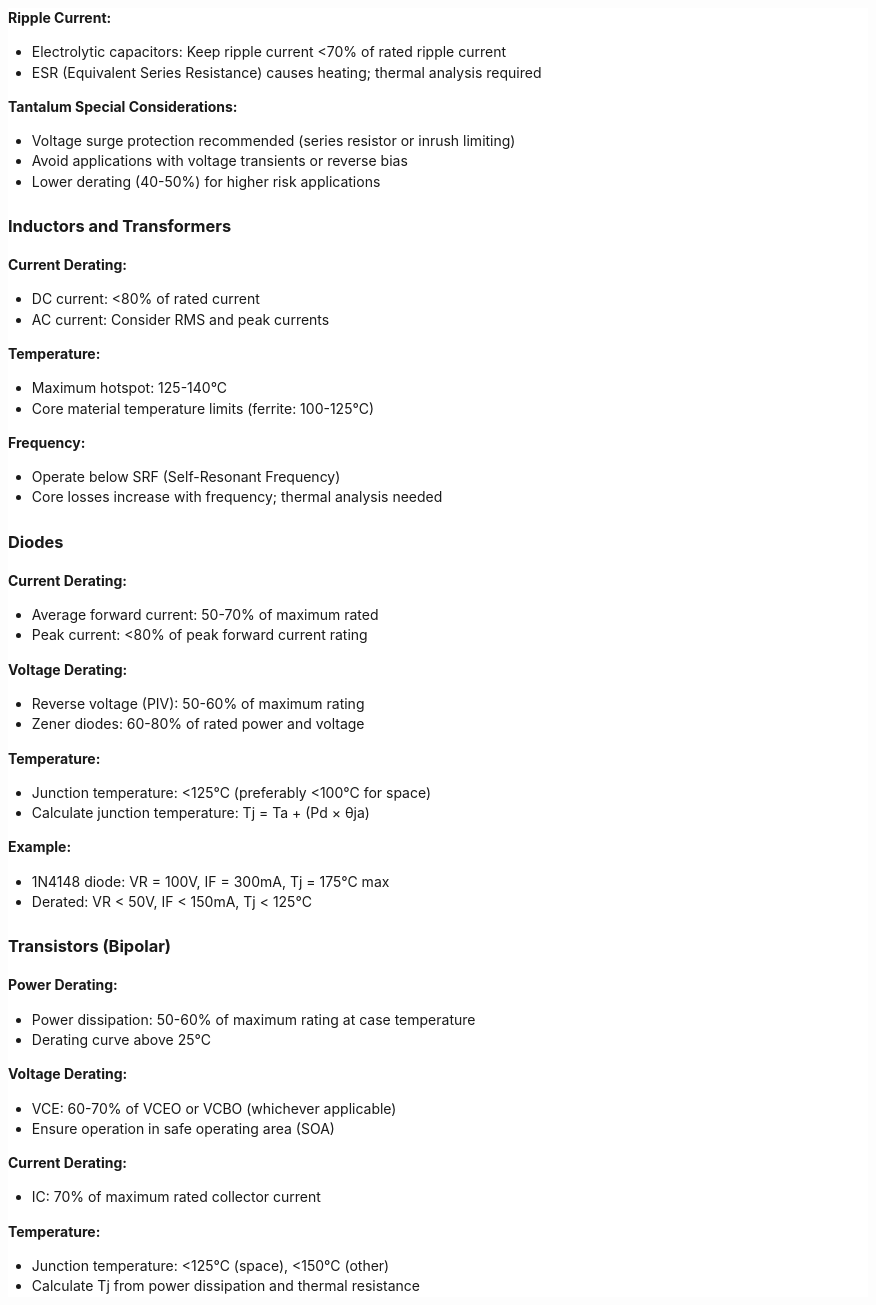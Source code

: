 **Ripple Current:**
- Electrolytic capacitors: Keep ripple current <70% of rated ripple current
- ESR (Equivalent Series Resistance) causes heating; thermal analysis required

**Tantalum Special Considerations:**
- Voltage surge protection recommended (series resistor or inrush limiting)
- Avoid applications with voltage transients or reverse bias
- Lower derating (40-50%) for higher risk applications

### Inductors and Transformers

**Current Derating:**
- DC current: <80% of rated current
- AC current: Consider RMS and peak currents

**Temperature:**
- Maximum hotspot: 125-140°C
- Core material temperature limits (ferrite: 100-125°C)

**Frequency:**
- Operate below SRF (Self-Resonant Frequency)
- Core losses increase with frequency; thermal analysis needed

### Diodes

**Current Derating:**
- Average forward current: 50-70% of maximum rated
- Peak current: <80% of peak forward current rating

**Voltage Derating:**
- Reverse voltage (PIV): 50-60% of maximum rating
- Zener diodes: 60-80% of rated power and voltage

**Temperature:**
- Junction temperature: <125°C (preferably <100°C for space)
- Calculate junction temperature: Tj = Ta + (Pd × θja)

**Example:**
- 1N4148 diode: VR = 100V, IF = 300mA, Tj = 175°C max
- Derated: VR < 50V, IF < 150mA, Tj < 125°C

### Transistors (Bipolar)

**Power Derating:**
- Power dissipation: 50-60% of maximum rating at case temperature
- Derating curve above 25°C

**Voltage Derating:**
- VCE: 60-70% of VCEO or VCBO (whichever applicable)
- Ensure operation in safe operating area (SOA)

**Current Derating:**
- IC: 70% of maximum rated collector current

**Temperature:**
- Junction temperature: <125°C (space), <150°C (other)
- Calculate Tj from power dissipation and thermal resistance
